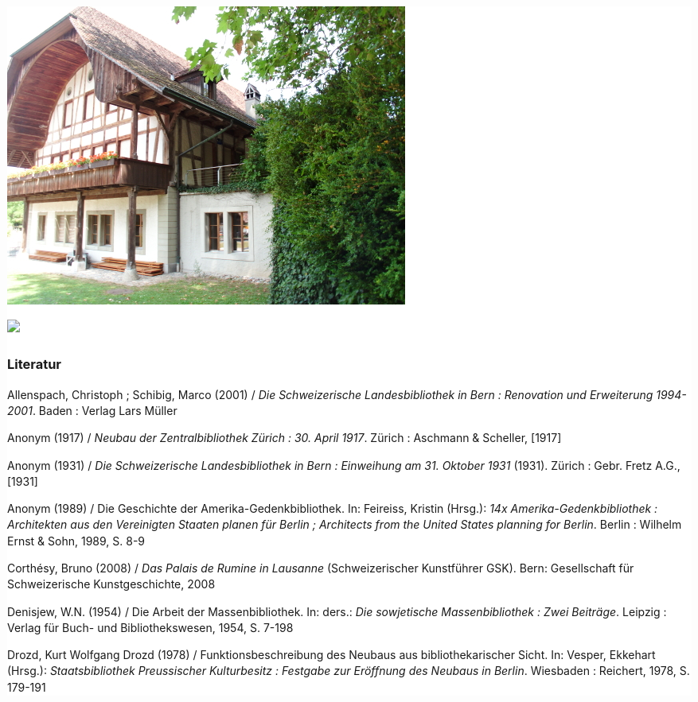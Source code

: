 ![](./img/065.jpg)

![](./img/066.jpg)

### Literatur

Allenspach, Christoph ; Schibig, Marco (2001) / *Die Schweizerische
Landesbibliothek in Bern : Renovation und Erweiterung 1994-2001*. Baden
: Verlag Lars Müller

Anonym (1917) / *Neubau der Zentralbibliothek Zürich : 30. April 1917*.
Zürich : Aschmann & Scheller, [1917]

Anonym (1931) / *Die Schweizerische Landesbibliothek in Bern :
Einweihung am 31. Oktober 1931* (1931). Zürich : Gebr. Fretz A.G.,
[1931]

Anonym (1989) / Die Geschichte der Amerika-Gedenkbibliothek. In:
Feireiss, Kristin (Hrsg.): *14x Amerika-Gedenkbibliothek : Architekten
aus den Vereinigten Staaten planen für Berlin ; Architects from the
United States planning for Berlin*. Berlin : Wilhelm Ernst & Sohn, 1989,
S. 8-9

Corthésy, Bruno (2008) / *Das Palais de Rumine in Lausanne*
(Schweizerischer Kunstführer GSK). Bern: Gesellschaft für Schweizerische
Kunstgeschichte, 2008

Denisjew, W.N. (1954) / Die Arbeit der Massenbibliothek. In: ders.: *Die
sowjetische Massenbibliothek : Zwei Beiträge*. Leipzig : Verlag für
Buch- und Bibliothekswesen, 1954, S. 7-198

Drozd, Kurt Wolfgang Drozd (1978) / Funktionsbeschreibung des Neubaus
aus bibliothekarischer Sicht. In: Vesper, Ekkehart (Hrsg.):
*Staatsbibliothek Preussischer Kulturbesitz : Festgabe zur Eröffnung des
Neubaus in Berlin*. Wiesbaden : Reichert, 1978, S. 179-191
